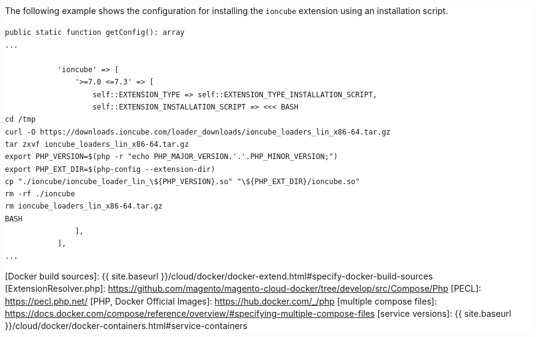 The following example shows the configuration for installing the `ioncube` extension using an installation script.

```php?start_inline=1
public static function getConfig(): array
...

            'ioncube' => [
                '>=7.0 <=7.3' => [
                    self::EXTENSION_TYPE => self::EXTENSION_TYPE_INSTALLATION_SCRIPT,
                    self::EXTENSION_INSTALLATION_SCRIPT => <<< BASH
cd /tmp
curl -O https://downloads.ioncube.com/loader_downloads/ioncube_loaders_lin_x86-64.tar.gz
tar zxvf ioncube_loaders_lin_x86-64.tar.gz
export PHP_VERSION=$(php -r "echo PHP_MAJOR_VERSION.'.'.PHP_MINOR_VERSION;")
export PHP_EXT_DIR=$(php-config --extension-dir)
cp "./ioncube/ioncube_loader_lin_\${PHP_VERSION}.so" "\${PHP_EXT_DIR}/ioncube.so"
rm -rf ./ioncube
rm ioncube_loaders_lin_x86-64.tar.gz
BASH
                ],
            ],
...
```

[Docker build sources]: {{ site.baseurl }}/cloud/docker/docker-extend.html#specify-docker-build-sources
[ExtensionResolver.php]: https://github.com/magento/magento-cloud-docker/tree/develop/src/Compose/Php
[PECL]: https://pecl.php.net/
[PHP, Docker Official Images]: https://hub.docker.com/_/php
[multiple compose files]: https://docs.docker.com/compose/reference/overview/#specifying-multiple-compose-files
[service versions]: {{ site.baseurl }}/cloud/docker/docker-containers.html#service-containers
